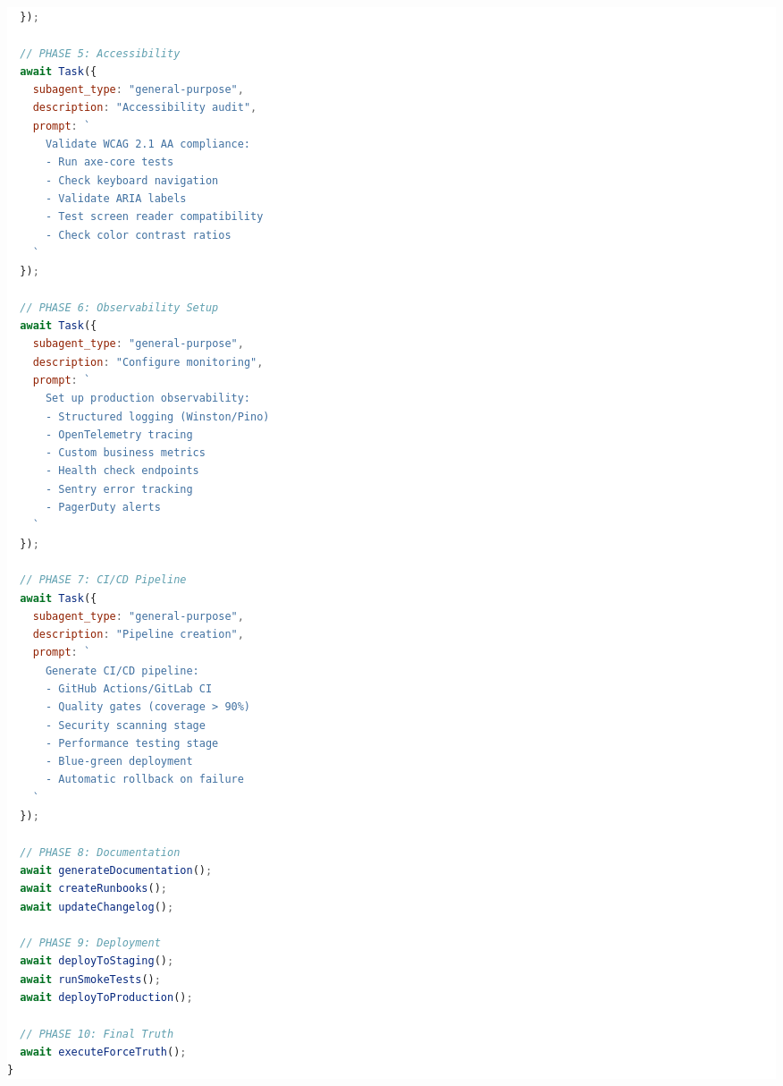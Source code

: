 ```javascript
  });

  // PHASE 5: Accessibility
  await Task({
    subagent_type: "general-purpose",
    description: "Accessibility audit",
    prompt: `
      Validate WCAG 2.1 AA compliance:
      - Run axe-core tests
      - Check keyboard navigation
      - Validate ARIA labels
      - Test screen reader compatibility
      - Check color contrast ratios
    `
  });

  // PHASE 6: Observability Setup
  await Task({
    subagent_type: "general-purpose",
    description: "Configure monitoring",
    prompt: `
      Set up production observability:
      - Structured logging (Winston/Pino)
      - OpenTelemetry tracing
      - Custom business metrics
      - Health check endpoints
      - Sentry error tracking
      - PagerDuty alerts
    `
  });

  // PHASE 7: CI/CD Pipeline
  await Task({
    subagent_type: "general-purpose",
    description: "Pipeline creation",
    prompt: `
      Generate CI/CD pipeline:
      - GitHub Actions/GitLab CI
      - Quality gates (coverage > 90%)
      - Security scanning stage
      - Performance testing stage
      - Blue-green deployment
      - Automatic rollback on failure
    `
  });

  // PHASE 8: Documentation
  await generateDocumentation();
  await createRunbooks();
  await updateChangelog();

  // PHASE 9: Deployment
  await deployToStaging();
  await runSmokeTests();
  await deployToProduction();

  // PHASE 10: Final Truth
  await executeForceTruth();
}
```
